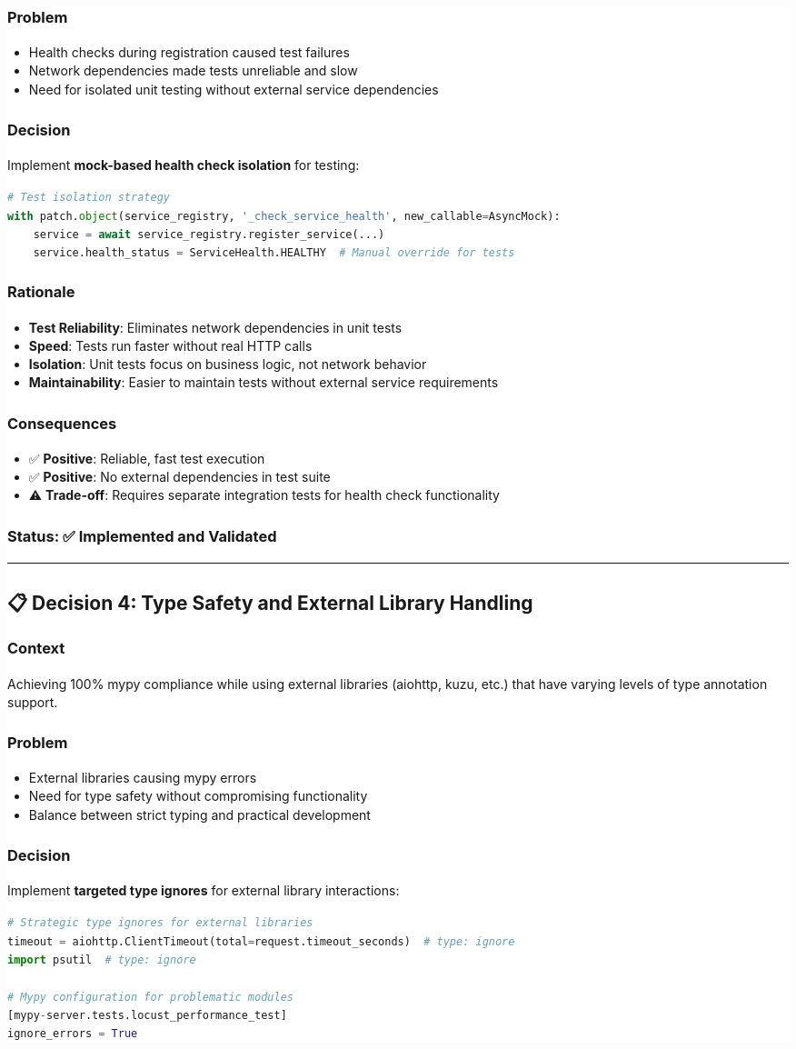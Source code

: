 ### **Problem**
- Health checks during registration caused test failures
- Network dependencies made tests unreliable and slow
- Need for isolated unit testing without external service dependencies

### **Decision**
Implement **mock-based health check isolation** for testing:

```python
# Test isolation strategy
with patch.object(service_registry, '_check_service_health', new_callable=AsyncMock):
    service = await service_registry.register_service(...)
    service.health_status = ServiceHealth.HEALTHY  # Manual override for tests
```

### **Rationale**
- **Test Reliability**: Eliminates network dependencies in unit tests
- **Speed**: Tests run faster without real HTTP calls
- **Isolation**: Unit tests focus on business logic, not network behavior
- **Maintainability**: Easier to maintain tests without external service requirements

### **Consequences**
- ✅ **Positive**: Reliable, fast test execution
- ✅ **Positive**: No external dependencies in test suite
- ⚠️ **Trade-off**: Requires separate integration tests for health check functionality

### **Status**: ✅ **Implemented and Validated**

---

## 📋 **Decision 4: Type Safety and External Library Handling**

### **Context**
Achieving 100% mypy compliance while using external libraries (aiohttp, kuzu, etc.) that have varying levels of type annotation support.

### **Problem**
- External libraries causing mypy errors
- Need for type safety without compromising functionality
- Balance between strict typing and practical development

### **Decision**
Implement **targeted type ignores** for external library interactions:

```python
# Strategic type ignores for external libraries
timeout = aiohttp.ClientTimeout(total=request.timeout_seconds)  # type: ignore
import psutil  # type: ignore

# Mypy configuration for problematic modules
[mypy-server.tests.locust_performance_test]
ignore_errors = True
```
